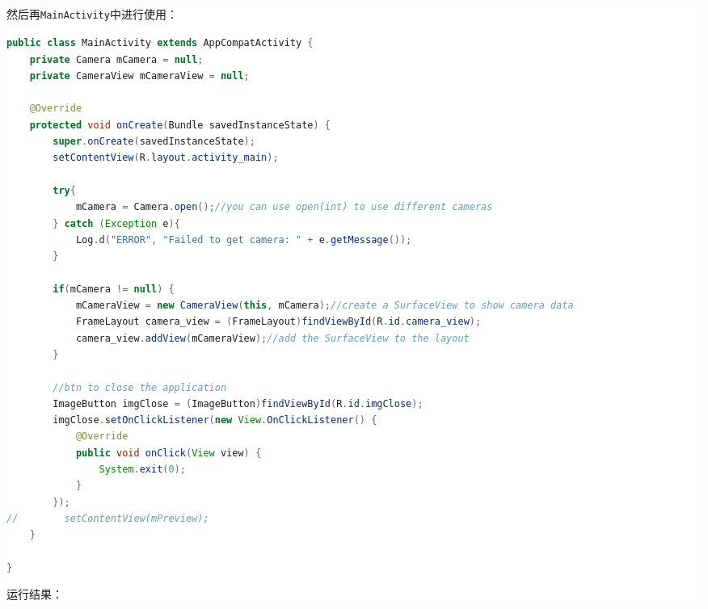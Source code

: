 然后再`MainActivity`中进行使用：

```java
public class MainActivity extends AppCompatActivity {
    private Camera mCamera = null;
    private CameraView mCameraView = null;

    @Override
    protected void onCreate(Bundle savedInstanceState) {
        super.onCreate(savedInstanceState);
        setContentView(R.layout.activity_main);

        try{
            mCamera = Camera.open();//you can use open(int) to use different cameras
        } catch (Exception e){
            Log.d("ERROR", "Failed to get camera: " + e.getMessage());
        }

        if(mCamera != null) {
            mCameraView = new CameraView(this, mCamera);//create a SurfaceView to show camera data
            FrameLayout camera_view = (FrameLayout)findViewById(R.id.camera_view);
            camera_view.addView(mCameraView);//add the SurfaceView to the layout
        }

        //btn to close the application
        ImageButton imgClose = (ImageButton)findViewById(R.id.imgClose);
        imgClose.setOnClickListener(new View.OnClickListener() {
            @Override
            public void onClick(View view) {
                System.exit(0);
            }
        });
//        setContentView(mPreview);
    }

}
```

运行结果：
